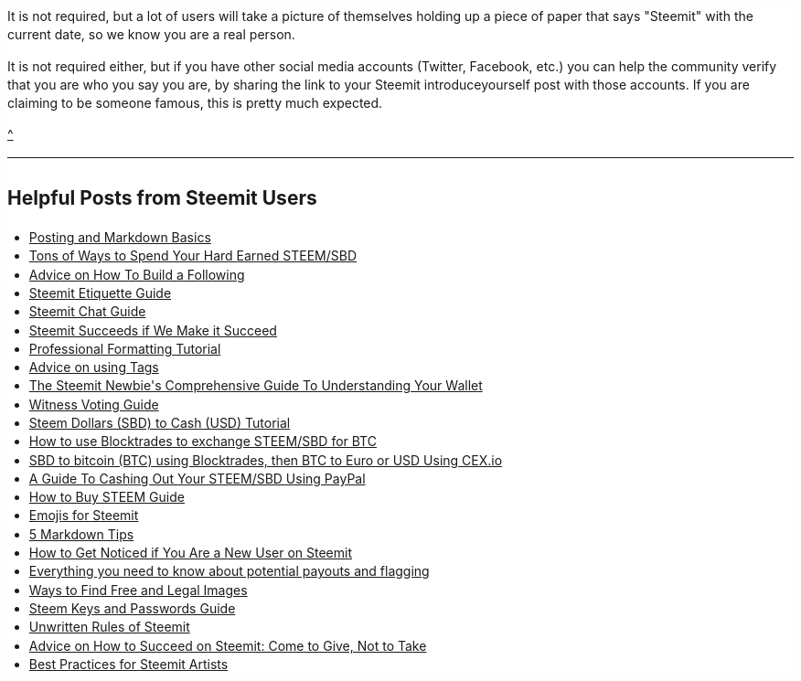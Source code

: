 It is not required, but a lot of users will take a picture of themselves holding up a piece of paper that says "Steemit" with the current date, so we know you are a real person.

It is not required either, but if you have other social media accounts (Twitter, Facebook, etc.) you can help the community verify that you are who you say you are, by sharing the link to your Steemit introduceyourself post with those accounts. If you are claiming to be someone famous, this is pretty much expected.

<a href="/welcome#Table_of_Contents">^</a>

***

<a class="anchor" name="Helpful_Posts_from_Steemit_Users"></a>
## Helpful Posts from Steemit Users

- [Posting and Markdown Basics](https://steemit.com/steemit/@thecryptofiend/markdown-basics-for-beginners)
- [Tons of Ways to Spend Your Hard Earned STEEM/SBD](https://steemit.com/steem/@timcliff/the-steem-economy-tons-of-ways-to-spend-your-hard-earned-steem-sbd)
- [Advice on How To Build a Following](https://steemit.com/steemit/@allasyummyfood/how-i-build-a-following-of-160-k-from-scratch)
- [Steemit Etiquette Guide](https://steemit.com/steemit/@thecryptofiend/the-complete-steemit-etiquette-guide-revision-2-0)
- [Steemit Chat Guide](https://steemit.com/steemit/@firepower/dummies-guide-to-using-steemit-chat-effectively-everyday)
- [Steemit Succeeds if We Make it Succeed](https://steemit.com/steemit/@krnel/steemit-succeeds-if-we-make-it-succeed)
- [Professional Formatting Tutorial](https://steemit.com/writing/@minion/professional-tutorial-for-post-formatting-both-for-beginners-and-advanced-users)
- [Advice on using Tags](https://steemit.com/steemit/@rok-sivante/the-top-3-reasons-to-tag-your-steemit-posts-a-simple-quick-strategy-for-long-term-profits-and-success)
- [The Steemit Newbie's Comprehensive Guide To Understanding Your Wallet](https://steemit.com/steemit-help/@merej99/the-steemit-newbie-s-comprehensive-guide-to-understanding-your-wallet-by-merej99)
- [Witness Voting Guide](https://steemit.com/witness-category/@timcliff/witness-voting-guide)
- [Steem Dollars (SBD) to Cash (USD) Tutorial](https://steemit.com/how-to/@blueorgy/how-to-convert-your-steemdollars-sbd-to-cash-usd-transfer-it-into-your-bank-account)
- [How to use Blocktrades to exchange STEEM/SBD for BTC](https://steemit.com/steem/@thecryptofiend/how-to-use-blocktrades-the-fastest-and-easiest-way-to-buy-and-sell-steem-sd-and-my-review-of-the-experience)
- [SBD to bitcoin (BTC) using Blocktrades, then BTC to Euro or USD Using CEX.io](https://steemit.com/howto/@future24/blocktrades-tutorial-part-2-how-to-exchange-sbd-to-btc-and-sell-them-for-euro-or-usd-english-german)
- [A Guide To Cashing Out Your STEEM/SBD Using PayPal](https://steemit.com/tutorial/@son-of-satire/a-minnows-guide-to-cashing-out-your-steem-sbd-using-paypal-without-using-coinbase-and-their-invasive-identity-checks)
- [How to Buy STEEM Guide](https://steemit.com/steem/@timcliff/newbie-guide-how-to-buy-steem)
- [Emojis for Steemit](https://steemit.com/emojis/@blueorgy/steemit-emojis-master-list)
- [5 Markdown Tips](https://steemit.com/steemit/@steemitguide/markdown-and-html-code-guide-for-beginners-that-includes-5-useful-tips-to-edit-posts-and-comments-using-the-raw-editor)
- [How to Get Noticed if You Are a New User on Steemit](https://steemit.com/steemit/@thecryptofiend/how-to-get-noticed-if-you-are-a-new-user-on-steemit)
- [Everything you need to know about potential payouts and flagging](https://steemit.com/payout/@timcliff/everything-you-need-to-know-about-potential-payouts-and-flagging-for-new-users)
- [Ways to Find Free and Legal Images](https://steemit.com/steem-help/@mindover/don-t-plagiarize-images-here-are-13-free-and-legal-ways-to-find-high-quality-photos-you-can-use-on-steemit)
- [Steem Keys and Passwords Guide](https://steemit.com/steemit-guides/@pfunk/a-user-s-guide-to-the-different-steem-keys-or-passwords)
- [Unwritten Rules of Steemit](https://steemit.com/steem-help/@beanz/the-unwritten-rules-of-steemit)
- [Advice on How to Succeed on Steemit: Come to Give, Not to Take](https://steemit.com/psychology/@shenanigator/come-to-give-not-take-the-power-of-reciprocity)
- [Best Practices for Steemit Artists](https://steemit.com/art/@merej99/best-practices-for-steemit-newbie-artists-by-merej99-a-100-power-up-post)